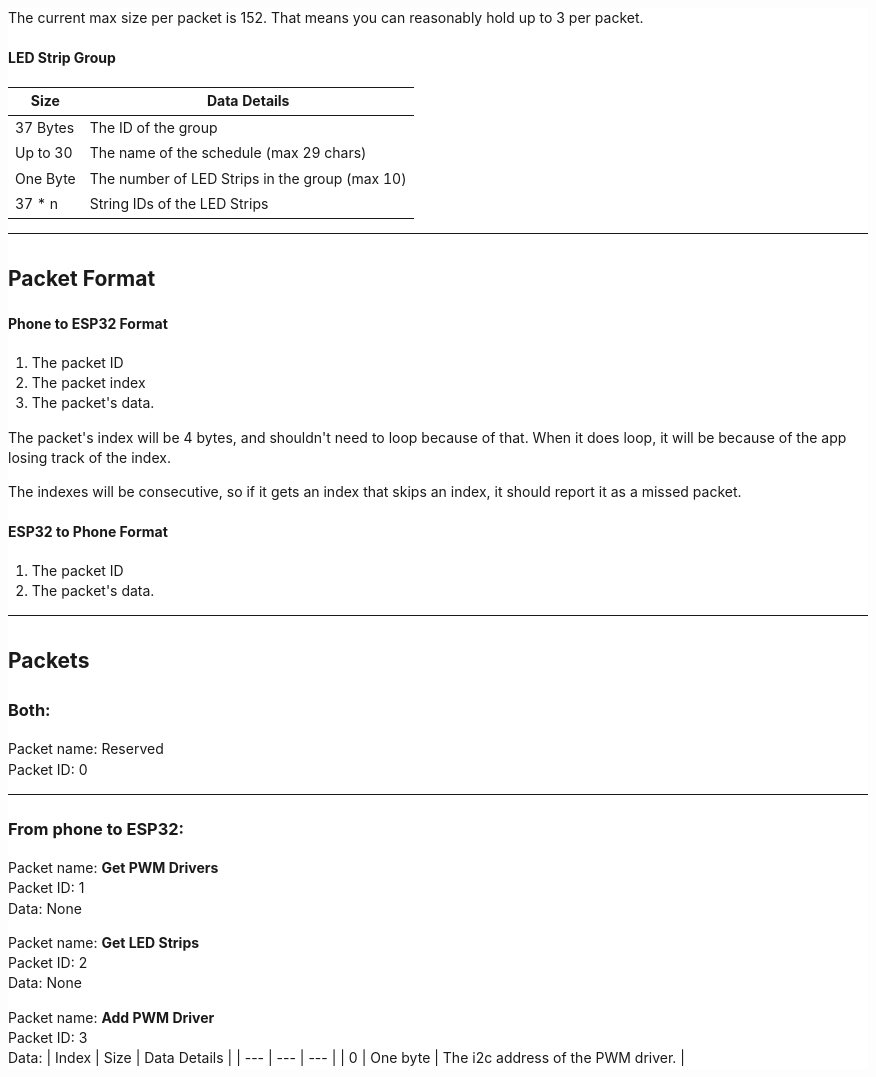 The current max size per packet is 152. That means you can reasonably hold up to 3 per packet.

#### LED Strip Group
| Size | Data Details |
| --- | --- |
| 37 Bytes | The ID of the group |
| Up to 30 | The name of the schedule (max 29 chars) |
| One Byte | The number of LED Strips in the group (max 10) |
| 37 * n | String IDs of the LED Strips |

---

## Packet Format

#### Phone to ESP32 Format
1. The packet ID
2. The packet index
3. The packet's data.

The packet's index will be 4 bytes, and shouldn't need to loop because of that.
When it does loop, it will be because of the app losing track of the index.

The indexes will be consecutive, so if it gets an index that skips an index, it should report it as a missed packet.

#### ESP32 to Phone Format
1. The packet ID
2. The packet's data.

---
## Packets
### Both:

Packet name: Reserved\
Packet ID: 0

---
### From phone to ESP32:

Packet name: **Get PWM Drivers**\
Packet ID: 1\
Data: None

Packet name: **Get LED Strips**\
Packet ID: 2\
Data: None

Packet name: **Add PWM Driver**\
Packet ID: 3\
Data:
| Index | Size | Data Details |
| --- | --- | --- |
| 0 | One byte | The i2c address of the PWM driver. |
